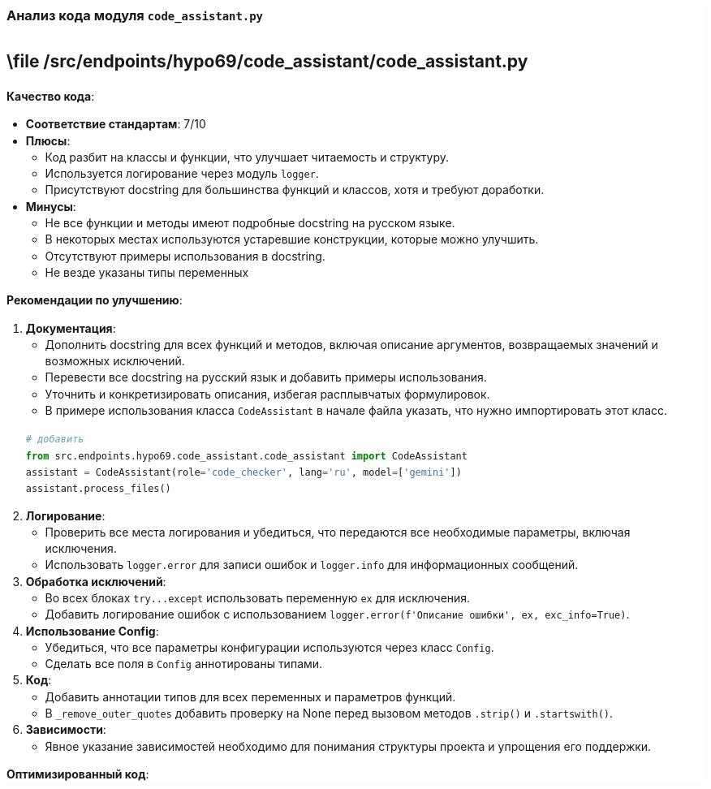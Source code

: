 ### **Анализ кода модуля `code_assistant.py`**

## \\file /src/endpoints/hypo69/code_assistant/code_assistant.py

**Качество кода**:
- **Соответствие стандартам**: 7/10
- **Плюсы**:
    - Код разбит на классы и функции, что улучшает читаемость и структуру.
    - Используется логирование через модуль `logger`.
    - Присутствуют docstring для большинства функций и классов, хотя и требуют доработки.
- **Минусы**:
    - Не все функции и методы имеют подробные docstring на русском языке.
    - В некоторых местах используются устаревшие конструкции, которые можно улучшить.
    - Отсутствуют примеры использования в docstring.
    - Не везде указаны типы переменных

**Рекомендации по улучшению**:

1. **Документация**:
   - Дополнить docstring для всех функций и методов, включая описание аргументов, возвращаемых значений и возможных исключений.
   - Перевести все docstring на русский язык и добавить примеры использования.
   - Уточнить и конкретизировать описания, избегая расплывчатых формулировок.
   - В примере использования класса `CodeAssistant` в начале файла указать, что нужно импортировать этот класс.
   ```python
   # добавить
   from src.endpoints.hypo69.code_assistant.code_assistant import CodeAssistant 
   assistant = CodeAssistant(role='code_checker', lang='ru', model=['gemini'])
   assistant.process_files()
   ```
2. **Логирование**:
   - Проверить все места логирования и убедиться, что передаются все необходимые параметры, включая исключения.
   - Использовать `logger.error` для записи ошибок и `logger.info` для информационных сообщений.
3. **Обработка исключений**:
   - Во всех блоках `try...except` использовать переменную `ex` для исключения.
   - Добавить логирование ошибок с использованием `logger.error(f'Описание ошибки', ex, exc_info=True)`.
4. **Использование Config**:
   - Убедиться, что все параметры конфигурации используются через класс `Config`.
   - Сделать все поля в `Config` аннотированы типами.
5. **Код**:
   - Добавить аннотации типов для всех переменных и параметров функций.
   - В `_remove_outer_quotes` добавить проверку на None перед вызовом методов `.strip()` и `.startswith()`.
6. **Зависимости**:
   - Явное указание зависимостей необходимо для понимания структуры проекта и упрощения его поддержки.

**Оптимизированный код**:
